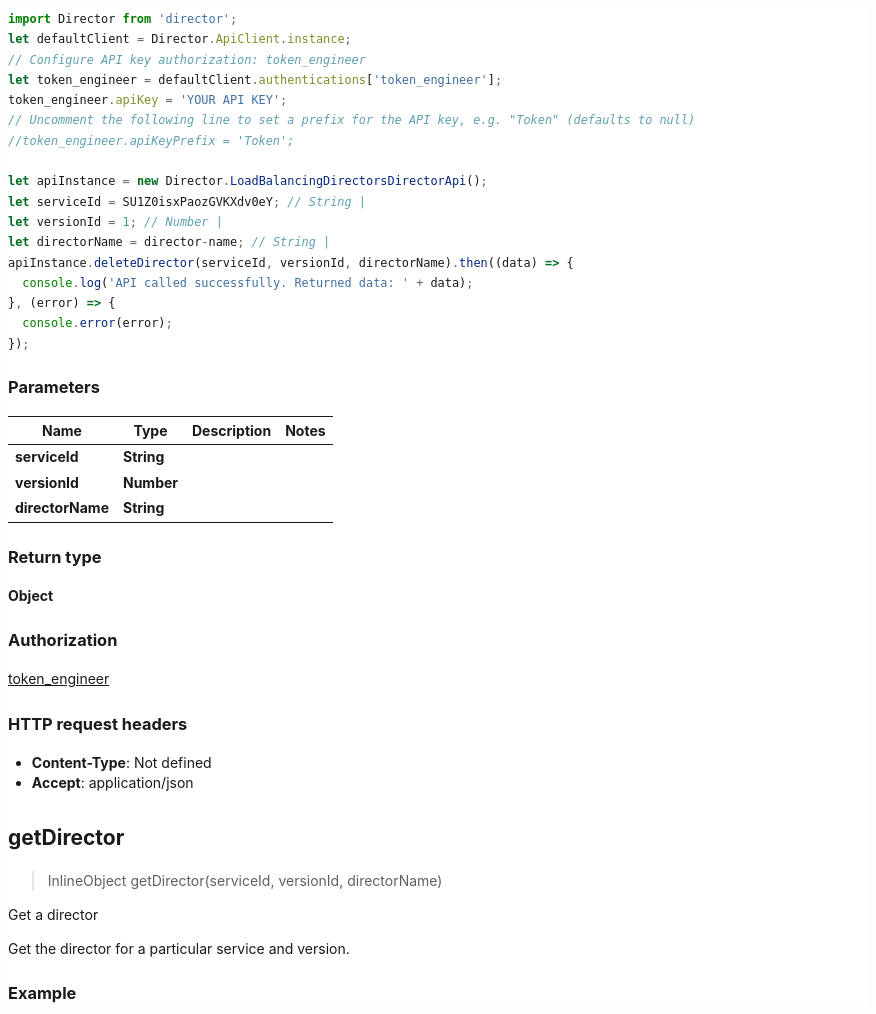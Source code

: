 ```javascript
import Director from 'director';
let defaultClient = Director.ApiClient.instance;
// Configure API key authorization: token_engineer
let token_engineer = defaultClient.authentications['token_engineer'];
token_engineer.apiKey = 'YOUR API KEY';
// Uncomment the following line to set a prefix for the API key, e.g. "Token" (defaults to null)
//token_engineer.apiKeyPrefix = 'Token';

let apiInstance = new Director.LoadBalancingDirectorsDirectorApi();
let serviceId = SU1Z0isxPaozGVKXdv0eY; // String | 
let versionId = 1; // Number | 
let directorName = director-name; // String | 
apiInstance.deleteDirector(serviceId, versionId, directorName).then((data) => {
  console.log('API called successfully. Returned data: ' + data);
}, (error) => {
  console.error(error);
});

```

### Parameters


Name | Type | Description  | Notes
------------- | ------------- | ------------- | -------------
 **serviceId** | **String**|  | 
 **versionId** | **Number**|  | 
 **directorName** | **String**|  | 

### Return type

**Object**

### Authorization

[token_engineer](../README.md#token_engineer)

### HTTP request headers

- **Content-Type**: Not defined
- **Accept**: application/json


## getDirector

> InlineObject getDirector(serviceId, versionId, directorName)

Get a director

Get the director for a particular service and version.

### Example
